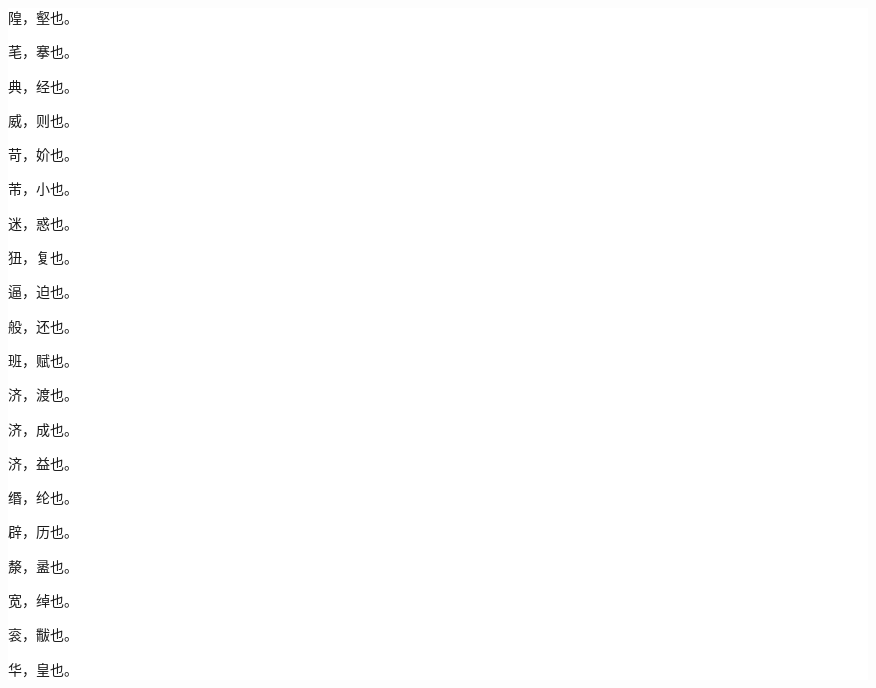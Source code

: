  隍，壑也。 



  芼，搴也。 



  典，经也。 



  威，则也。 



  苛，妎也。 



  芾，小也。 



  迷，惑也。 



  狃，复也。 



  逼，迫也。 



  般，还也。 



  班，赋也。 



  济，渡也。 



  济，成也。 



  济，益也。 



  缗，纶也。 



  辟，历也。 



  漦，盝也。 



  宽，绰也。 



  衮，黻也。 



  华，皇也。 

